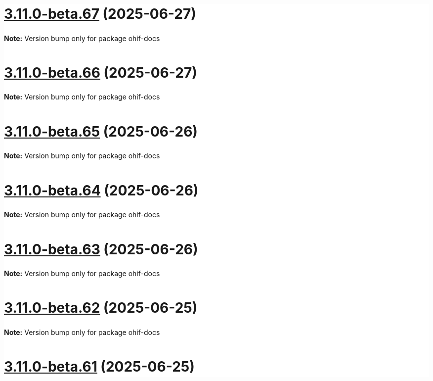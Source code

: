 



# [3.11.0-beta.67](https://github.com/OHIF/Viewers/compare/v3.11.0-beta.66...v3.11.0-beta.67) (2025-06-27)

**Note:** Version bump only for package ohif-docs





# [3.11.0-beta.66](https://github.com/OHIF/Viewers/compare/v3.11.0-beta.65...v3.11.0-beta.66) (2025-06-27)

**Note:** Version bump only for package ohif-docs





# [3.11.0-beta.65](https://github.com/OHIF/Viewers/compare/v3.11.0-beta.64...v3.11.0-beta.65) (2025-06-26)

**Note:** Version bump only for package ohif-docs





# [3.11.0-beta.64](https://github.com/OHIF/Viewers/compare/v3.11.0-beta.63...v3.11.0-beta.64) (2025-06-26)

**Note:** Version bump only for package ohif-docs





# [3.11.0-beta.63](https://github.com/OHIF/Viewers/compare/v3.11.0-beta.62...v3.11.0-beta.63) (2025-06-26)

**Note:** Version bump only for package ohif-docs





# [3.11.0-beta.62](https://github.com/OHIF/Viewers/compare/v3.11.0-beta.61...v3.11.0-beta.62) (2025-06-25)

**Note:** Version bump only for package ohif-docs





# [3.11.0-beta.61](https://github.com/OHIF/Viewers/compare/v3.11.0-beta.60...v3.11.0-beta.61) (2025-06-25)
